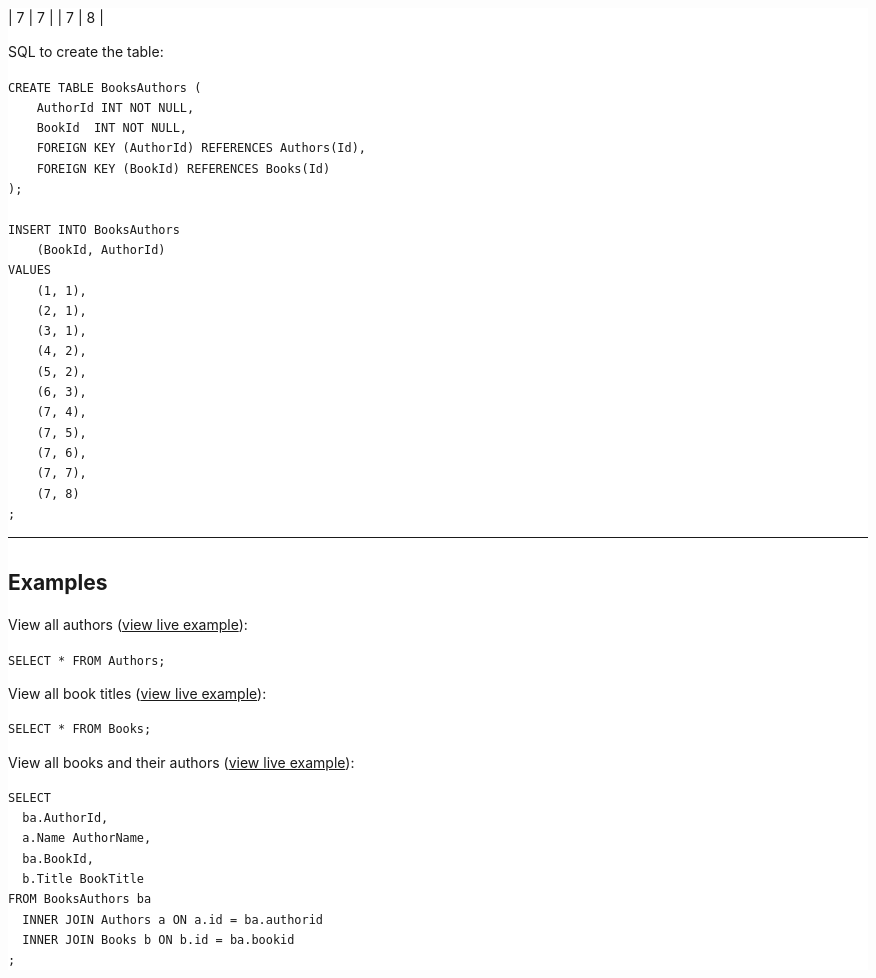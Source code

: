 | 7      | 7        |
| 7      | 8        |


SQL to create the table:

    CREATE TABLE BooksAuthors (
        AuthorId INT NOT NULL,
        BookId  INT NOT NULL,
        FOREIGN KEY (AuthorId) REFERENCES Authors(Id),
        FOREIGN KEY (BookId) REFERENCES Books(Id)
    );
    
    INSERT INTO BooksAuthors
        (BookId, AuthorId)
    VALUES
        (1, 1),
        (2, 1),
        (3, 1),
        (4, 2),
        (5, 2),
        (6, 3),
        (7, 4),
        (7, 5),
        (7, 6),
        (7, 7),
        (7, 8)
    ;

-----------------------------------------------------------------------------------

Examples
--------

View all authors ([view live example][2]):

    SELECT * FROM Authors;

View all book titles ([view live example][3]):

    SELECT * FROM Books;

View all books and their authors ([view live example][5]):

    SELECT
      ba.AuthorId,
      a.Name AuthorName,
      ba.BookId,
      b.Title BookTitle
    FROM BooksAuthors ba
      INNER JOIN Authors a ON a.id = ba.authorid
      INNER JOIN Books b ON b.id = ba.bookid
    ;


  [1]: http://sqlfiddle.com/#!9/7c06f/1
  [2]: http://sqlfiddle.com/#!9/7c06f/2
  [3]: http://sqlfiddle.com/#!9/7c06f/3
  [4]: http://sqlfiddle.com/#!9/7c06f/4
  [5]: http://sqlfiddle.com/#!9/7c06f/5


  [1]: http://sqlfiddle.com/#!9/faf2f/1
  [1]: http://sqlfiddle.com/#!9/14cfc6
  [2]: http://sqlfiddle.com/#!9/14cfc6/1
